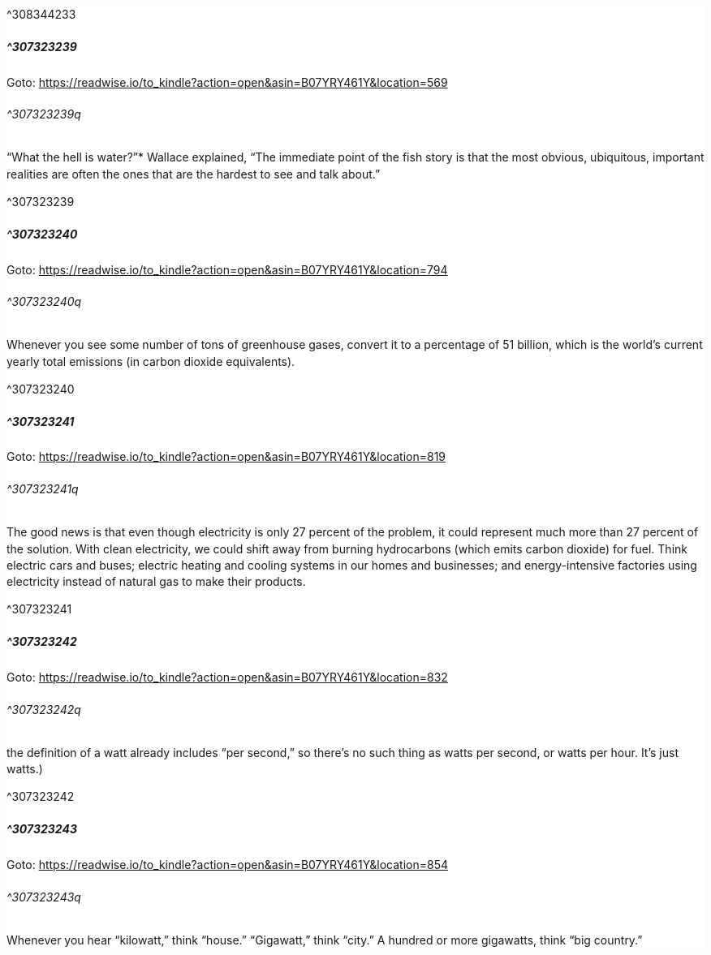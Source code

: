^308344233

##### ^307323239


Goto: https://readwise.io/to_kindle?action=open&asin=B07YRY461Y&location=569  

###### ^307323239q

“What the hell is water?”* Wallace explained, “The immediate point of the fish story is that the most obvious, ubiquitous, important realities are often the ones that are the hardest to see and talk about.” 

^307323239

##### ^307323240


Goto: https://readwise.io/to_kindle?action=open&asin=B07YRY461Y&location=794  

###### ^307323240q

Whenever you see some number of tons of greenhouse gases, convert it to a percentage of 51 billion, which is the world’s current yearly total emissions (in carbon dioxide equivalents). 

^307323240

##### ^307323241


Goto: https://readwise.io/to_kindle?action=open&asin=B07YRY461Y&location=819  

###### ^307323241q

The good news is that even though electricity is only 27 percent of the problem, it could represent much more than 27 percent of the solution. With clean electricity, we could shift away from burning hydrocarbons (which emits carbon dioxide) for fuel. Think electric cars and buses; electric heating and cooling systems in our homes and businesses; and energy-intensive factories using electricity instead of natural gas to make their products. 

^307323241

##### ^307323242


Goto: https://readwise.io/to_kindle?action=open&asin=B07YRY461Y&location=832  

###### ^307323242q

the definition of a watt already includes “per second,” so there’s no such thing as watts per second, or watts per hour. It’s just watts.) 

^307323242

##### ^307323243


Goto: https://readwise.io/to_kindle?action=open&asin=B07YRY461Y&location=854  

###### ^307323243q

Whenever you hear “kilowatt,” think “house.” “Gigawatt,” think “city.” A hundred or more gigawatts, think “big country.” 
